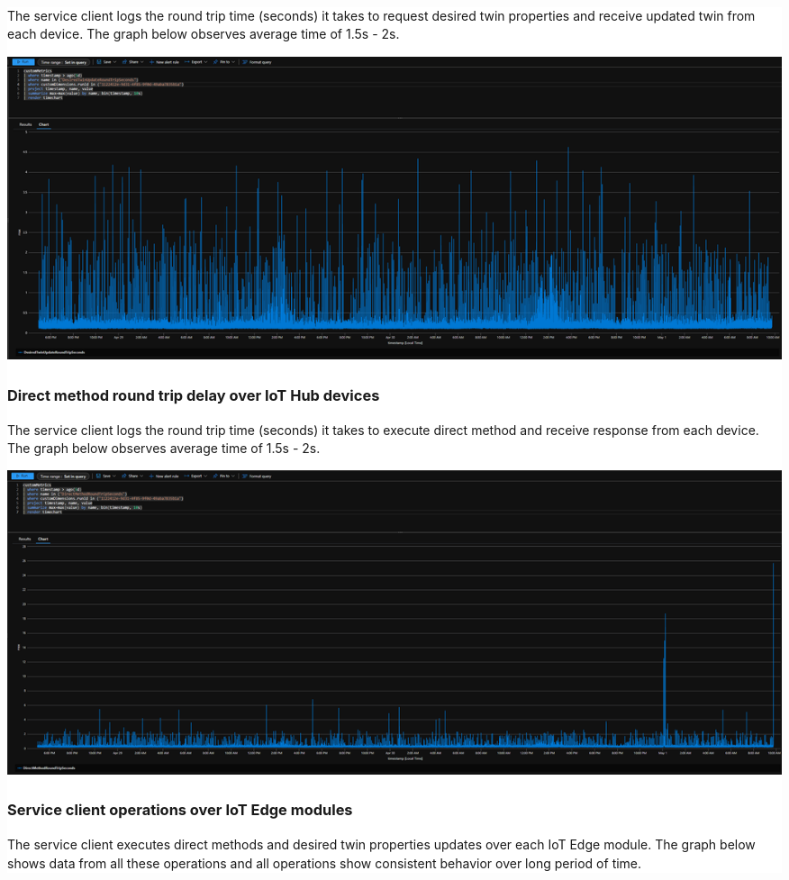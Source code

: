 The service client logs the round trip time (seconds) it takes to request desired twin properties and receive updated twin from each device. The graph below observes average time of 1.5s - 2s.

![_](ServiceDesiredTwinUpdateRoundTripDelay.png)

### Direct method round trip delay over IoT Hub devices

The service client logs the round trip time (seconds) it takes to execute direct method and receive response from each device. The graph below observes average time of 1.5s - 2s.

![_](ServiceDirectMethodRoundTripDelay.png)

### Service client operations over IoT Edge modules

The service client executes direct methods and desired twin properties updates over each IoT Edge module. The graph below shows data from all these operations and all operations show consistent behavior over long period of time.
